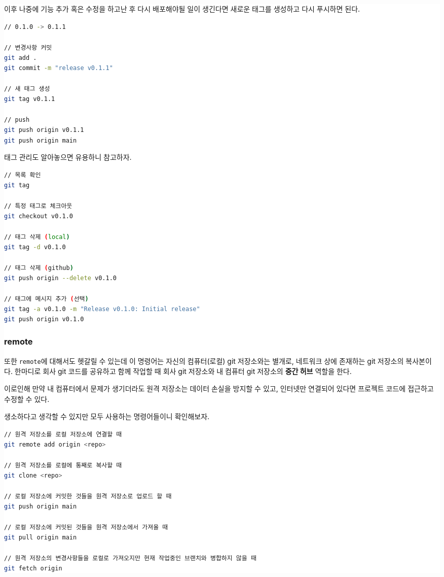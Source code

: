 이후 나중에 기능 추가 혹은 수정을 하고난 후 다시 배포해야될 일이 생긴다면 새로운 태그를 생성하고 다시 푸시하면 된다.

```bash
// 0.1.0 -> 0.1.1

// 변경사항 커밋
git add .
git commit -m "release v0.1.1"

// 새 태그 생성
git tag v0.1.1

// push
git push origin v0.1.1
git push origin main
```

태그 관리도 알아놓으면 유용하니 참고하자.

```bash
// 목록 확인
git tag

// 특정 태그로 체크아웃
git checkout v0.1.0

// 태그 삭제 (local)
git tag -d v0.1.0

// 태그 삭제 (github)
git push origin --delete v0.1.0

// 태그에 메시지 추가 (선택)
git tag -a v0.1.0 -m "Release v0.1.0: Initial release"
git push origin v0.1.0
```

### remote

또한 `remote`에 대해서도 헷갈릴 수 있는데 이 명령어는 자신의 컴퓨터(로컬) git 저장소와는 별개로, 네트워크 상에 존재하는 git 저장소의 복사본이다. 
한마디로 회사 git 코드를 공유하고 함께 작업할 때 회사 git 저장소와 내 컴퓨터 git 저장소의 **중간 허브** 역할을 한다.

이로인해 만약 내 컴퓨터에서 문제가 생기더라도 원격 저장소는 데이터 손실을 방지할 수 있고, 인터넷만 연결되어 있다면 프로젝트 코드에 접근하고 수정할 수 있다.

생소하다고 생각할 수 있지만 모두 사용하는 명령어들이니 확인해보자.

```bash
// 원격 저장소를 로컬 저장소에 연결할 때
git remote add origin <repo>

// 원격 저장소를 로컬에 통째로 복사할 때
git clone <repo>

// 로컬 저장소에 커밋한 것들을 원격 저장소로 업로드 할 때
git push origin main

// 로컬 저장소에 커밋된 것들을 원격 저장소에서 가져올 때
git pull origin main

// 원격 저장소의 변경사항들을 로컬로 가져오지만 현재 작업중인 브랜치와 병합하지 않을 때
git fetch origin
```
